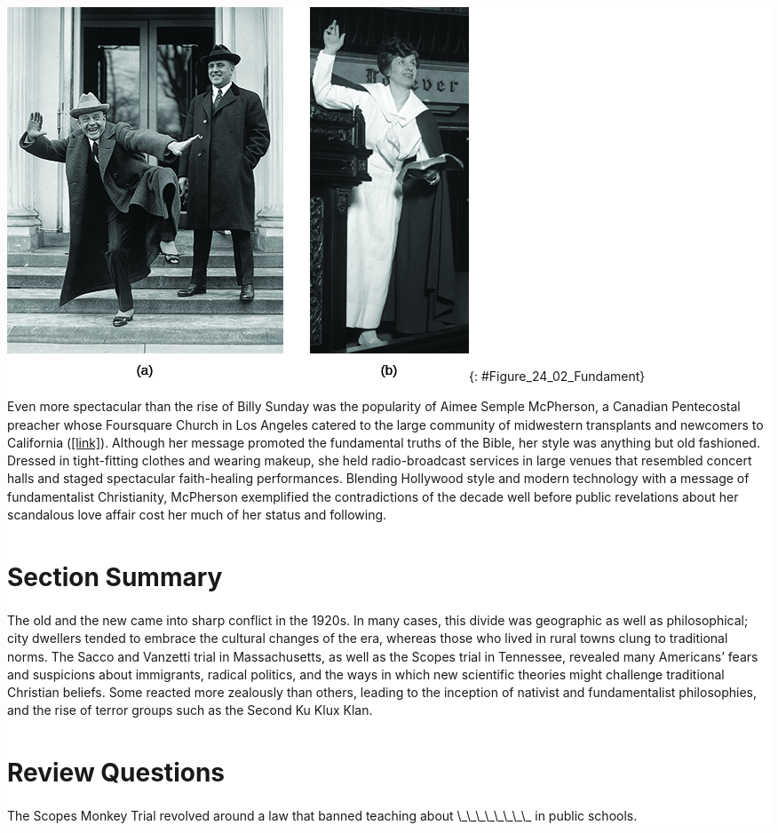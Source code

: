 ![Photograph (a) shows Billy Sunday leaving the White House with another man beside him; he strikes a comical pose, lifting one leg and spreading his arms wide for the camera. Photograph (b) shows Aimee Semple McPherson preaching and gesturing with one arm.](../resources/CNX_History_24_02_Fundament.jpg "Billy Sunday, one of the most influential evangelists of his day, leaves the White House on February 20, 1922 (a). Aimee Semple McPherson, shown here preaching at the Angelus Temple in 1923 (b), founded the Foursquare Church. (credit a: modification of work by Library of Congress)"){: #Figure_24_02_Fundament}

Even more spectacular than the rise of Billy Sunday was the popularity of Aimee Semple McPherson, a Canadian Pentecostal preacher whose Foursquare Church in Los Angeles catered to the large community of midwestern transplants and newcomers to California ([\[link\]](#Figure_24_02_Fundament)). Although her message promoted the fundamental truths of the Bible, her style was anything but old fashioned. Dressed in tight-fitting clothes and wearing makeup, she held radio-broadcast services in large venues that resembled concert halls and staged spectacular faith-healing performances. Blending Hollywood style and modern technology with a message of fundamentalist Christianity, McPherson exemplified the contradictions of the decade well before public revelations about her scandalous love affair cost her much of her status and following.

# Section Summary

The old and the new came into sharp conflict in the 1920s. In many cases, this divide was geographic as well as philosophical; city dwellers tended to embrace the cultural changes of the era, whereas those who lived in rural towns clung to traditional norms. The Sacco and Vanzetti trial in Massachusetts, as well as the Scopes trial in Tennessee, revealed many Americans’ fears and suspicions about immigrants, radical politics, and the ways in which new scientific theories might challenge traditional Christian beliefs. Some reacted more zealously than others, leading to the inception of nativist and fundamentalist philosophies, and the rise of terror groups such as the Second Ku Klux Klan.

# Review Questions

<div data-type="exercise" class="exercise">
<div data-type="problem" class="problem" markdown="1">
The Scopes Monkey Trial revolved around a law that banned teaching about \_\_\_\_\_\_\_\_ in public schools.


[1]: http://openstaxcollege.org/l/15Immigration